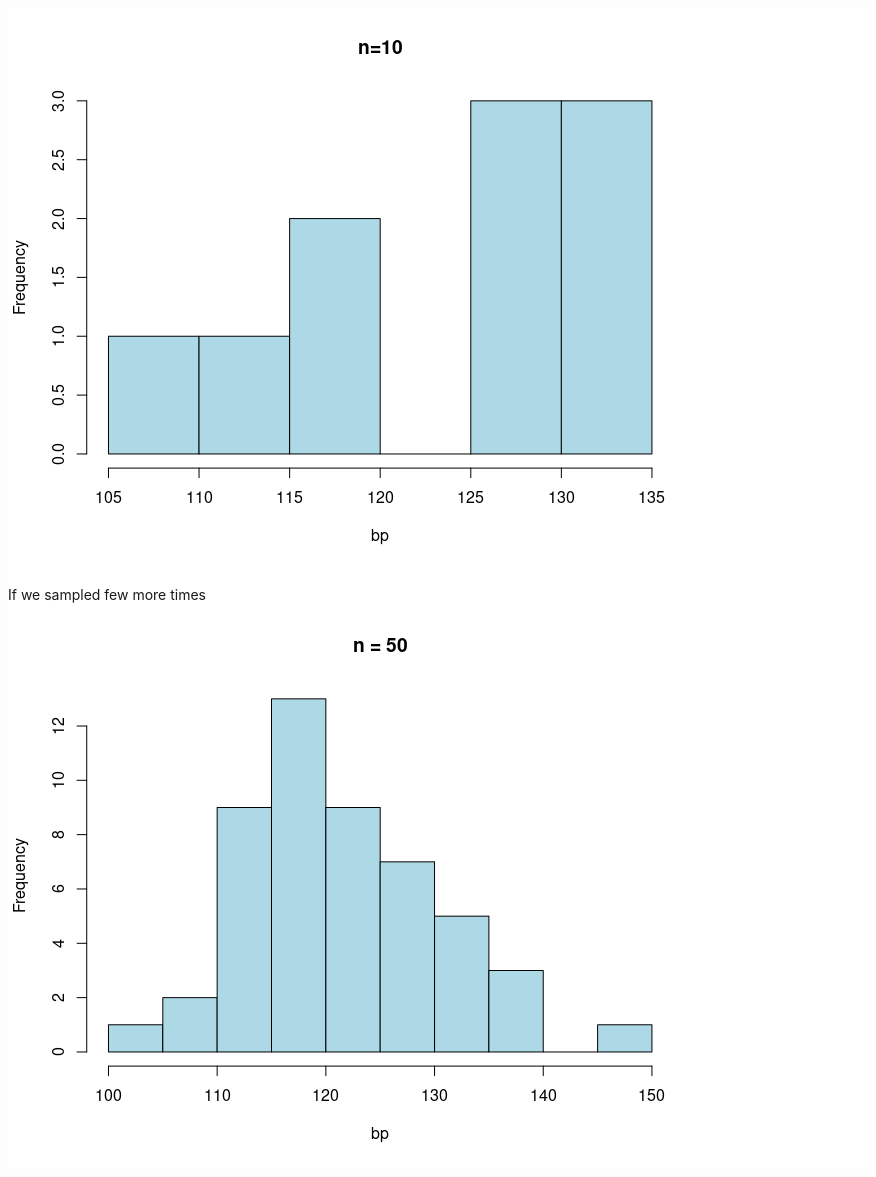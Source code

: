 ![drawing](/img/posts/4d079a75-21d9-4bdc-b4f1-460d690e7be5.png)

If we sampled few more times
![drawing](/img/posts/d8113e63-004a-47bb-8e66-b487e0dcc6a4.png)
